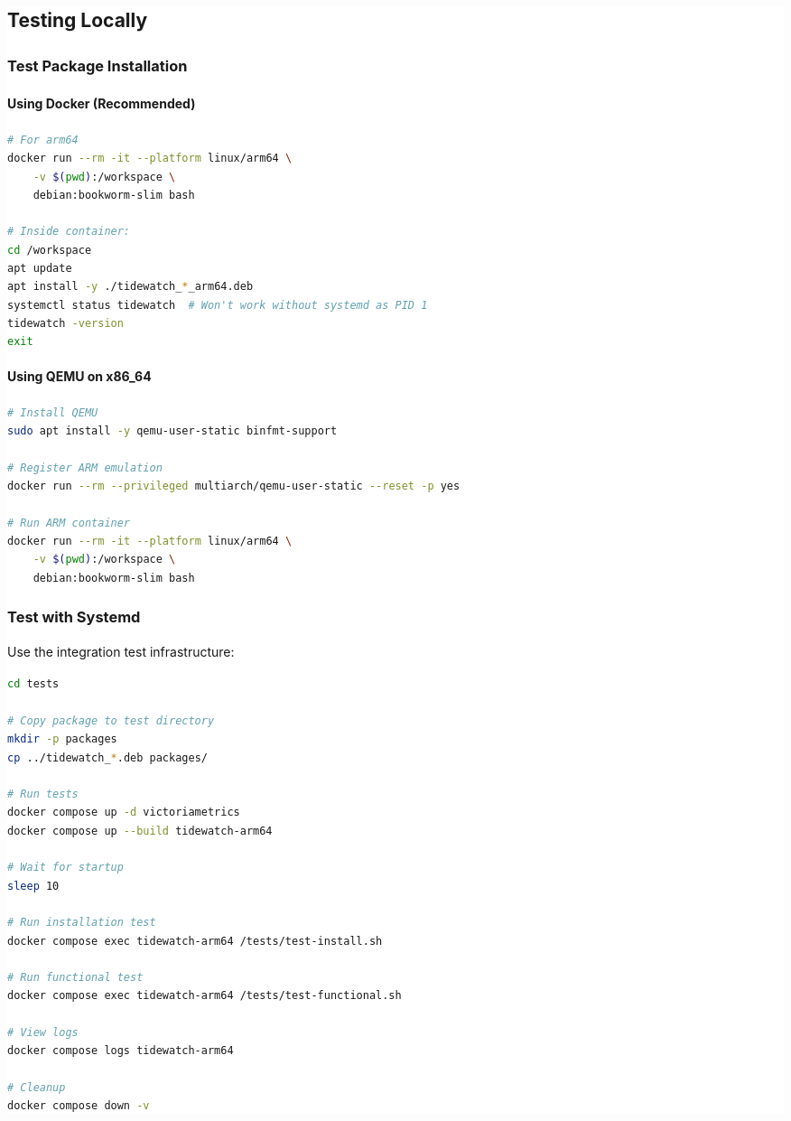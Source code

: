 ## Testing Locally

### Test Package Installation

#### Using Docker (Recommended)

```bash
# For arm64
docker run --rm -it --platform linux/arm64 \
    -v $(pwd):/workspace \
    debian:bookworm-slim bash

# Inside container:
cd /workspace
apt update
apt install -y ./tidewatch_*_arm64.deb
systemctl status tidewatch  # Won't work without systemd as PID 1
tidewatch -version
exit
```

#### Using QEMU on x86_64

```bash
# Install QEMU
sudo apt install -y qemu-user-static binfmt-support

# Register ARM emulation
docker run --rm --privileged multiarch/qemu-user-static --reset -p yes

# Run ARM container
docker run --rm -it --platform linux/arm64 \
    -v $(pwd):/workspace \
    debian:bookworm-slim bash
```

### Test with Systemd

Use the integration test infrastructure:

```bash
cd tests

# Copy package to test directory
mkdir -p packages
cp ../tidewatch_*.deb packages/

# Run tests
docker compose up -d victoriametrics
docker compose up --build tidewatch-arm64

# Wait for startup
sleep 10

# Run installation test
docker compose exec tidewatch-arm64 /tests/test-install.sh

# Run functional test
docker compose exec tidewatch-arm64 /tests/test-functional.sh

# View logs
docker compose logs tidewatch-arm64

# Cleanup
docker compose down -v
```